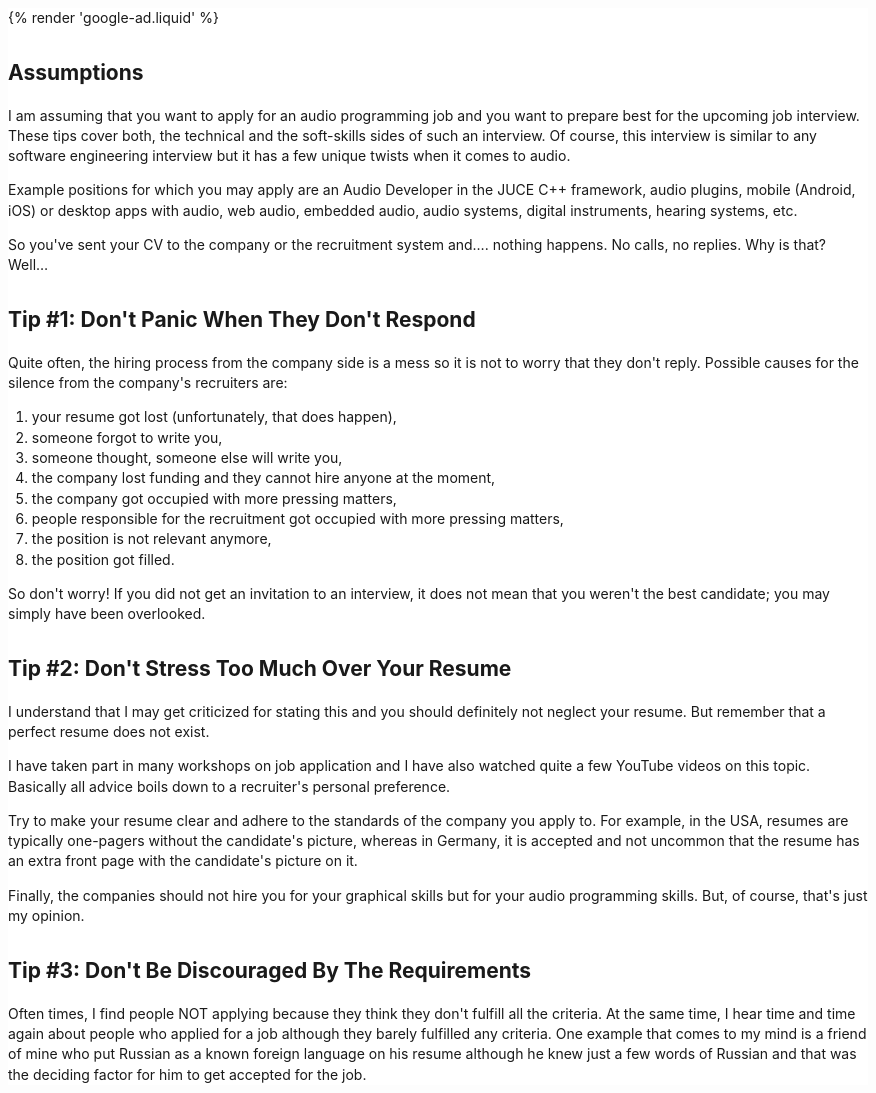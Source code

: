 {% render 'google-ad.liquid' %}

## Assumptions

I am assuming that you want to apply for an audio programming job and you want to prepare best for the upcoming job interview. These tips cover both, the technical and the soft-skills sides of such an interview. Of course, this interview is similar to any software engineering interview but it has a few unique twists when it comes to audio.

Example positions for which you may apply are an Audio Developer in the JUCE C++ framework, audio plugins, mobile (Android, iOS) or desktop apps with audio, web audio, embedded audio, audio systems, digital instruments, hearing systems, etc.

So you've sent your CV to the company or the recruitment system and…. nothing happens. No calls, no replies. Why is that? Well…

## Tip #1: Don't Panic When They Don't Respond

Quite often, the hiring process from the company side is a mess so it is not to worry that they don't reply. Possible causes for the silence from the company's recruiters are:

1. your resume got lost (unfortunately, that does happen),
2. someone forgot to write you,
3. someone thought, someone else will write you,
4. the company lost funding and they cannot hire anyone at the moment,
5. the company got occupied with more pressing matters,
6. people responsible for the recruitment got occupied with more pressing matters,
7. the position is not relevant anymore,
8. the position got filled.

So don't worry! If you did not get an invitation to an interview, it does not mean that you weren't the best candidate; you may simply have been overlooked.

## Tip #2: Don't Stress Too Much Over Your Resume

I understand that I may get criticized for stating this and you should definitely not neglect your resume. But remember that a perfect resume does not exist.

I have taken part in many workshops on job application and I have also watched quite a few YouTube videos on this topic. Basically all advice boils down to a recruiter's personal preference.

Try to make your resume clear and adhere to the standards of the company you apply to. For example, in the USA, resumes are typically one-pagers without the candidate's picture, whereas in Germany, it is accepted and not uncommon that the resume has an extra front page with the candidate's picture on it.

Finally, the companies should not hire you for your graphical skills but for your audio programming skills. But, of course, that's just my opinion.

## Tip #3: Don't Be Discouraged By The Requirements

Often times, I find people NOT applying because they think they don't fulfill all the criteria. At the same time, I hear time and time again about people who applied for a job although they barely fulfilled any criteria. One example that comes to my mind is a friend of mine who put Russian as a known foreign language on his resume although he knew just a few words of Russian and that was the deciding factor for him to get accepted for the job.

